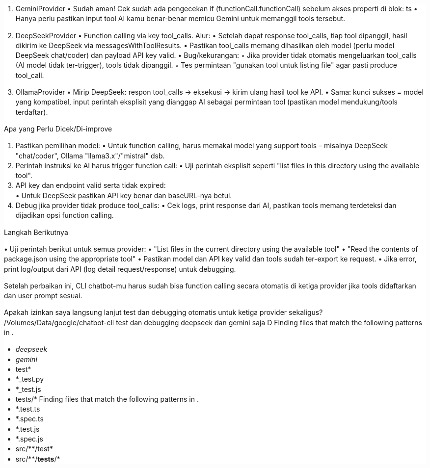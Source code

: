 

1. GeminiProvider
•  Sudah aman! Cek sudah ada pengecekan if (functionCall.functionCall) sebelum akses properti di blok:
ts
•  Hanya perlu pastikan input tool AI kamu benar-benar memicu Gemini untuk memanggil tools tersebut.

2. DeepSeekProvider
•  Function calling via key tool_calls. Alur:
•  Setelah dapat response tool_calls, tiap tool dipanggil, hasil dikirim ke DeepSeek via messagesWithToolResults.
•  Pastikan tool_calls memang dihasilkan oleh model (perlu model DeepSeek chat/coder) dan payload API key valid.
•  Bug/kekurangan:
◦  Jika provider tidak otomatis mengeluarkan tool_calls (AI model tidak ter-trigger), tools tidak dipanggil.
◦  Tes permintaan "gunakan tool untuk listing file" agar pasti produce tool_call.

3. OllamaProvider
•  Mirip DeepSeek: respon tool_calls → eksekusi → kirim ulang hasil tool ke API.
•  Sama: kunci sukses = model yang kompatibel, input perintah eksplisit yang dianggap AI sebagai permintaan tool (pastikan model mendukung/tools terdaftar).



Apa yang Perlu Dicek/Di-improve

1. Pastikan pemilihan model:
•  Untuk function calling, harus memakai model yang support tools – misalnya DeepSeek "chat/coder", Ollama "llama3.x"/"mistral" dsb.
2. Perintah instruksi ke AI harus trigger function call:
•  Uji perintah eksplisit seperti "list files in this directory using the available tool".
3. API key dan endpoint valid serta tidak expired:  
•  Untuk DeepSeek pastikan API key benar dan baseURL-nya betul.
4. Debug jika provider tidak produce tool_calls:
•  Cek logs, print response dari AI, pastikan tools memang terdeteksi dan dijadikan opsi function calling.



Langkah Berikutnya

•  Uji perintah berikut untuk semua provider:
•  "List files in the current directory using the available tool"
•  "Read the contents of package.json using the appropriate tool"
•  Pastikan model dan API key valid dan tools sudah ter-export ke request.
•  Jika error, print log/output dari API (log detail request/response) untuk debugging.

Setelah perbaikan ini, CLI chatbot-mu harus sudah bisa function calling secara otomatis di ketiga provider jika tools didaftarkan dan user prompt sesuai.

Apakah izinkan saya langsung lanjut test dan debugging otomatis untuk ketiga provider sekaligus?
/Volumes/Data/google/chatbot-cli
test dan debugging deepseek dan gemini saja
D Finding files that match the following patterns in .
 - *deepseek*
 - *gemini*
 - test*
 - *_test.py
 - *_test.js
 - tests/*
Finding files that match the following patterns in .
 - *.test.ts
 - *.spec.ts
 - *.test.js
 - *.spec.js
 - src/**/test*
 - src/**/__tests__/*